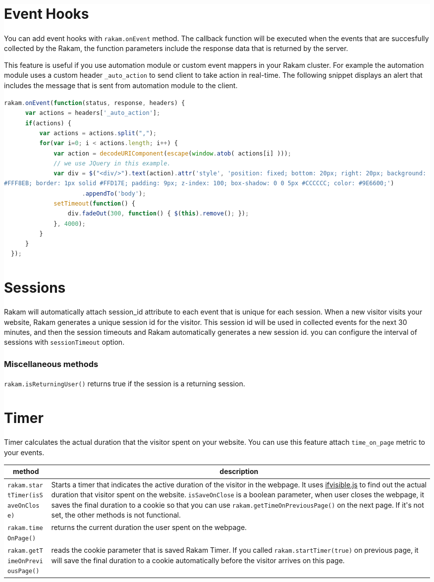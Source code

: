 # Event Hooks #

You can add event hooks with `rakam.onEvent` method. The callback function will be executed when the events that are succesfully collected by the Rakam, the function parameters include the response data that is returned by the server.

This feature is useful if you use automation module or custom event mappers in your Rakam cluster. For example the automation module uses a custom header `_auto_action` to send client to take action in real-time. The following snippet displays an alert that includes the message that is sent from automation module to the client.

```javascript
rakam.onEvent(function(status, response, headers) {
      var actions = headers['_auto_action'];
      if(actions) {
          var actions = actions.split(",");
          for(var i=0; i < actions.length; i++) {
              var action = decodeURIComponent(escape(window.atob( actions[i] )));
              // we use JQuery in this example.
              var div = $("<div/>").text(action).attr('style', 'position: fixed; bottom: 20px; right: 20px; background: #FFF8EB; border: 1px solid #FFD17E; padding: 9px; z-index: 100; box-shadow: 0 0 5px #CCCCCC; color: #9E6600;')
                      .appendTo('body');
              setTimeout(function() {
                  div.fadeOut(300, function() { $(this).remove(); });
              }, 4000);
          }
      }
  });
```

# Sessions #
Rakam will automatically attach session_id attribute to each event that is unique for each session. When a new visitor visits your website, Rakam generates a unique session id for the visitor. This session id will be used in collected events for the next 30 minutes, and then the session timeouts and Rakam automatically generates a new session id. you can configure the interval of sessions with `sessionTimeout` option.

### Miscellaneous methods

`rakam.isReturningUser()` returns true if the session is a returning session.

# Timer

Timer calculates the actual duration that the visitor spent on your website. You can use this feature attach `time_on_page` metric to your events.


| method | description
|------------|----------------------------------------------------------------------------------|
| `rakam.startTimer(isSaveOnClose)` | Starts a timer that indicates the active duration of the visitor in the webpage. It uses [ifvisible.js](https://github.com/serkanyersen/ifvisible.js/) to find out the actual duration that visitor spent on the website. `isSaveOnClose` is a boolean parameter, when user closes the webpage, it saves the final duration to a cookie so that you can use `rakam.getTimeOnPreviousPage()` on the next page. If it's not set, the other methods is not functional.|
|`rakam.timeOnPage()` |returns the current duration the user spent on the webpage.|
|`rakam.getTimeOnPreviousPage()`| reads the cookie parameter that is saved Rakam Timer. If you called `rakam.startTimer(true)` on previous page, it will save the final duration to a cookie automatically before the visitor arrives on this page.|
